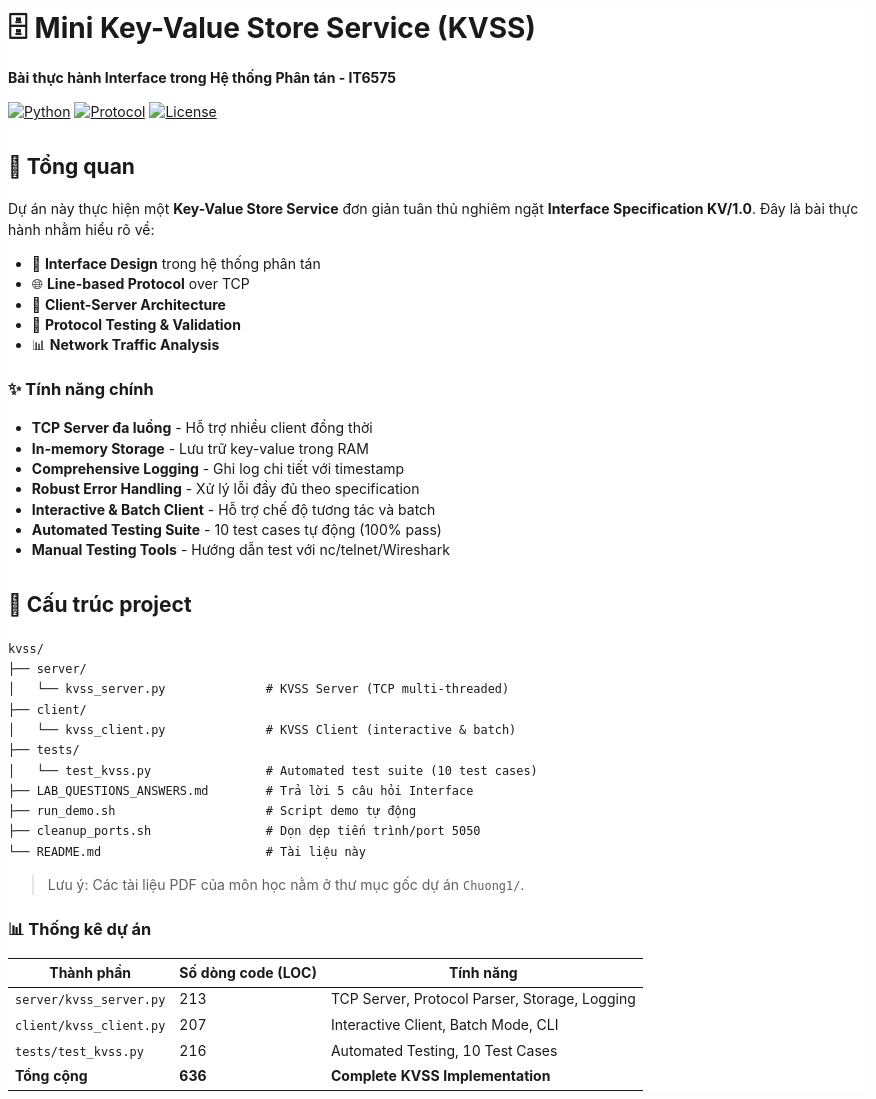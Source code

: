 # 🗄️ Mini Key-Value Store Service (KVSS)
**Bài thực hành Interface trong Hệ thống Phân tán - IT6575**

[![Python](https://img.shields.io/badge/Python-3.6%2B-blue.svg)](https://python.org)
[![Protocol](https://img.shields.io/badge/Protocol-TCP-green.svg)](https://en.wikipedia.org/wiki/Transmission_Control_Protocol)
[![License](https://img.shields.io/badge/License-Educational-orange.svg)](#)

## 📖 Tổng quan

Dự án này thực hiện một **Key-Value Store Service** đơn giản tuân thủ nghiêm ngặt **Interface Specification KV/1.0**. Đây là bài thực hành nhằm hiểu rõ về:

- 🔌 **Interface Design** trong hệ thống phân tán
- 🌐 **Line-based Protocol** over TCP
- 🔄 **Client-Server Architecture**
- 🧪 **Protocol Testing & Validation**
- 📊 **Network Traffic Analysis**

### ✨ Tính năng chính

- **TCP Server đa luồng** - Hỗ trợ nhiều client đồng thời
- **In-memory Storage** - Lưu trữ key-value trong RAM
- **Comprehensive Logging** - Ghi log chi tiết với timestamp
- **Robust Error Handling** - Xử lý lỗi đầy đủ theo specification
- **Interactive & Batch Client** - Hỗ trợ chế độ tương tác và batch
- **Automated Testing Suite** - 10 test cases tự động (100% pass)
- **Manual Testing Tools** - Hướng dẫn test với nc/telnet/Wireshark

## 📁 Cấu trúc project

```
kvss/
├── server/
│   └── kvss_server.py              # KVSS Server (TCP multi-threaded)
├── client/
│   └── kvss_client.py              # KVSS Client (interactive & batch)
├── tests/
│   └── test_kvss.py                # Automated test suite (10 test cases)
├── LAB_QUESTIONS_ANSWERS.md        # Trả lời 5 câu hỏi Interface
├── run_demo.sh                     # Script demo tự động
├── cleanup_ports.sh                # Dọn dẹp tiến trình/port 5050
└── README.md                       # Tài liệu này
```

> Lưu ý: Các tài liệu PDF của môn học nằm ở thư mục gốc dự án `Chuong1/`.

### 📊 Thống kê dự án

| Thành phần | Số dòng code (LOC) | Tính năng |
|------------|---------------------|-----------|
| `server/kvss_server.py` | 213 | TCP Server, Protocol Parser, Storage, Logging |
| `client/kvss_client.py` | 207 | Interactive Client, Batch Mode, CLI |
| `tests/test_kvss.py` | 216 | Automated Testing, 10 Test Cases |
| **Tổng cộng** | **636** | **Complete KVSS Implementation** |
